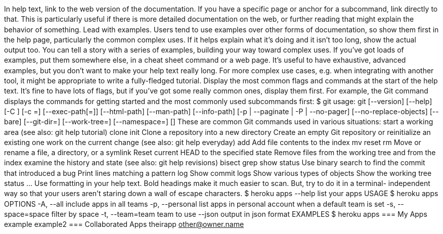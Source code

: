 In help text, link to the web version of the documentation. If you have a specific page or anchor for a
subcommand, link directly to that. This is particularly useful if there is more detailed documentation on the
web, or further reading that might explain the behavior of something.
Lead with examples. Users tend to use examples over other forms of documentation, so show them first in the
help page, particularly the common complex uses. If it helps explain what it’s doing and it isn’t too long,
show the actual output too.
You can tell a story with a series of examples, building your way toward complex uses.
If you’ve got loads of examples, put them somewhere else, in a cheat sheet command or a web page. It’s useful
to have exhaustive, advanced examples, but you don’t want to make your help text really long.
For more complex use cases, e.g. when integrating with another tool, it might be appropriate to write a
fully-fledged tutorial.
Display the most common flags and commands at the start of the help text. It’s fine to have lots of flags, but
if you’ve got some really common ones, display them first. For example, the Git command displays the
commands for getting started and the most commonly used subcommands first:
$ git
usage: git [--version] [--help] [-C <path>] [-c <name>=<value>]
[--exec-path[=<path>]] [--html-path] [--man-path] [--info-path]
[-p | --paginate | -P | --no-pager] [--no-replace-objects] [--bare]
[--git-dir=<path>] [--work-tree=<path>] [--namespace=<name>]
<command> [<args>]
These are common Git commands used in various situations:
start a working area (see also: git help tutorial)
clone init Clone a repository into a new directory
Create an empty Git repository or reinitialize an existing one
work on the current change (see also: git help everyday)
add Add file contents to the index
mv reset rm Move or rename a file, a directory, or a symlink
Reset current HEAD to the specified state
Remove files from the working tree and from the index
examine the history and state (see also: git help revisions)
bisect grep show status Use binary search to find the commit that introduced a bug
Print lines matching a pattern
log Show commit logs
Show various types of objects
Show the working tree status
…
Use formatting in your help text. Bold headings make it much easier to scan. But, try to do it in a terminal-
independent way so that your users aren’t staring down a wall of escape characters.
$ heroku apps --help
list your apps
USAGE
$ heroku apps
OPTIONS
-A, --all include apps in all teams
-p, --personal list apps in personal account when a default team is set
-s, --space=space filter by space
-t, --team=team team to use
--json output in json format
EXAMPLES
$ heroku apps
=== My Apps
example
example2
=== Collaborated Apps
theirapp other@owner.name